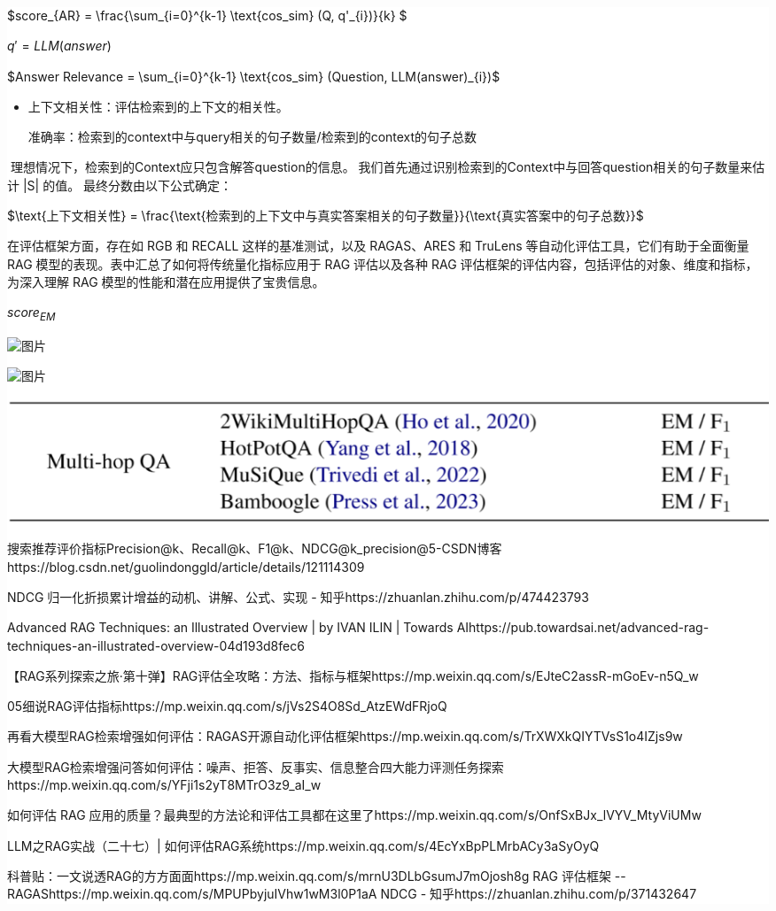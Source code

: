 $score_{AR} = \frac{\sum_{i=0}^{k-1} \text{cos_sim} (Q, q'_{i})}{k} $

$q'=LLM(answer)$

$Answer Relevance = \sum_{i=0}^{k-1} \text{cos_sim} (Question, LLM(answer)_{i})$

* 上下文相关性：评估检索到的上下文的相关性。

  准确率：检索到的context中与query相关的句子数量/检索到的context的句子总数

​     理想情况下，检索到的Context应只包含解答question的信息。 我们首先通过识别检索到的Context中与回答question相关的句子数量来估计 |S| 的值。 最终分数由以下公式确定：

$\text{上下文相关性} = \frac{\text{检索到的上下文中与真实答案相关的句子数量}}{\text{真实答案中的句子总数}}$

在评估框架方面，存在如 RGB 和 RECALL 这样的基准测试，以及 RAGAS、ARES 和 TruLens 等自动化评估工具，它们有助于全面衡量 RAG 模型的表现。表中汇总了如何将传统量化指标应用于 RAG 评估以及各种 RAG 评估框架的评估内容，包括评估的对象、维度和指标，为深入理解 RAG 模型的性能和潜在应用提供了宝贵信息。

$score_{EM}$

 

![图片](https://mmbiz.qpic.cn/sz_mmbiz_png/KmXPKA19gWicJgGjh6IllvTWYL5bONOuQLP1tnWJhx6mNGLuMlZ7AZXrh8cSTibZBsBTlfV197cMX0jniboVAuWyw/640?wx_fmt=png&from=appmsg&wxfrom=5&wx_lazy=1&wx_co=1)



![图片](https://mmbiz.qpic.cn/sz_mmbiz_png/KmXPKA19gWicJgGjh6IllvTWYL5bONOuQc7zq93SEQC9uibGiaicLiboX5Iibvtn2R7PWPuxudnkZEUpXMjsA9qeqVIw/640?wx_fmt=png&from=appmsg&wxfrom=5&wx_lazy=1&wx_co=1)

![image-20240306155607361](../../../../assets/img/2024-02-21-RAG检索知识增强/image-20240306155607361.png)

搜索推荐评价指标Precision@k、Recall@k、F1@k、NDCG@k_precision@5-CSDN博客https://blog.csdn.net/guolindonggld/article/details/121114309

NDCG 归一化折损累计增益的动机、讲解、公式、实现 - 知乎https://zhuanlan.zhihu.com/p/474423793

Advanced RAG Techniques: an Illustrated Overview | by IVAN ILIN | Towards AIhttps://pub.towardsai.net/advanced-rag-techniques-an-illustrated-overview-04d193d8fec6

【RAG系列探索之旅·第十弹】RAG评估全攻略：方法、指标与框架https://mp.weixin.qq.com/s/EJteC2assR-mGoEv-n5Q_w

05细说RAG评估指标https://mp.weixin.qq.com/s/jVs2S4O8Sd_AtzEWdFRjoQ

再看大模型RAG检索增强如何评估：RAGAS开源自动化评估框架https://mp.weixin.qq.com/s/TrXWXkQIYTVsS1o4IZjs9w

大模型RAG检索增强问答如何评估：噪声、拒答、反事实、信息整合四大能力评测任务探索https://mp.weixin.qq.com/s/YFji1s2yT8MTrO3z9_aI_w

如何评估 RAG 应用的质量？最典型的方法论和评估工具都在这里了https://mp.weixin.qq.com/s/OnfSxBJx_lVYV_MtyViUMw

LLM之RAG实战（二十七）| 如何评估RAG系统https://mp.weixin.qq.com/s/4EcYxBpPLMrbACy3aSyOyQ

科普贴：一文说透RAG的方方面面https://mp.weixin.qq.com/s/mrnU3DLbGsumJ7mOjosh8g
RAG 评估框架 -- RAGAShttps://mp.weixin.qq.com/s/MPUPbyjuIVhw1wM3l0P1aA
NDCG - 知乎https://zhuanlan.zhihu.com/p/371432647
